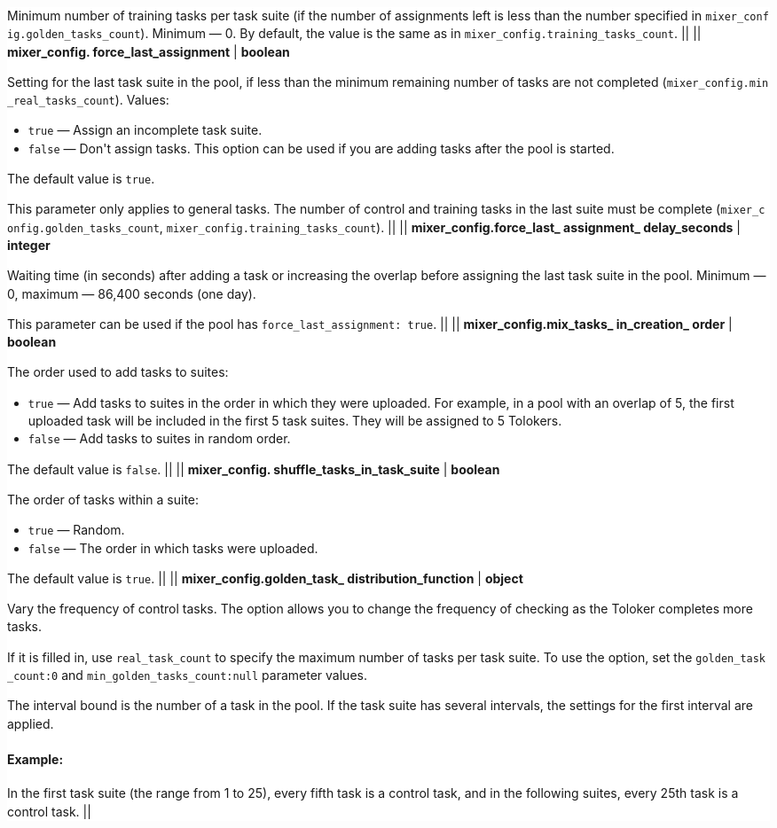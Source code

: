 Minimum number of training tasks per task suite (if the number of assignments left is less than the number specified in `mixer_config.golden_tasks_count`). Minimum — 0. By default, the value is the same as in `mixer_config.training_tasks_count`. ||
|| **mixer_config. force_last_assignment** | **boolean**

Setting for the last task suite in the pool, if less than the minimum remaining number of tasks are not completed (`mixer_config.min_real_tasks_count`). Values:

- `true` — Assign an incomplete task suite.
- `false` — Don't assign tasks. This option can be used if you are adding tasks after the pool is started.

The default value is `true`.

This parameter only applies to general tasks. The number of control and training tasks in the last suite must be complete (`mixer_config.golden_tasks_count`, `mixer_config.training_tasks_count`). ||
|| **mixer_config.force_last_ assignment_ delay_seconds** | **integer**

Waiting time (in seconds) after adding a task or increasing the overlap before assigning the last task suite in the pool. Minimum — 0, maximum — 86,400 seconds (one day).

This parameter can be used if the pool has `force_last_assignment: true`. ||
|| **mixer_config.mix_tasks_ in_creation_ order** | **boolean**

The order used to add tasks to suites:

- `true` — Add tasks to suites in the order in which they were uploaded. For example, in a pool with an overlap of 5, the first uploaded task will be included in the first 5 task suites. They will be assigned to 5 Tolokers.
- `false` — Add tasks to suites in random order.

The default value is `false`. ||
|| **mixer_config. shuffle_tasks_in_task_suite** | **boolean**

The order of tasks within a suite:

- `true` — Random.
- `false` — The order in which tasks were uploaded.

The default value is `true`. ||
|| **mixer_config.golden_task_ distribution_function** | **object**

Vary the frequency of control tasks. The option allows you to change the frequency of checking as the Toloker completes more tasks.

If it is filled in, use `real_task_count` to specify the maximum number of tasks per task suite. To use the option, set the `golden_task_count:0` and `min_golden_tasks_count:null` parameter values.

The interval bound is the number of a task in the pool. If the task suite has several intervals, the settings for the first interval are applied.

#### Example:

In the first task suite (the range from 1 to 25), every fifth task is a control task, and in the following suites, every 25th task is a control task. ||
